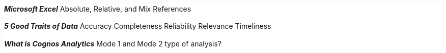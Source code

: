 
***Microsoft Excel***
Absolute, Relative, and Mix References

***5 Good Traits of Data***
Accuracy
Completeness
Reliability
Relevance
Timeliness


***What is Cognos Analytics***
Mode 1 and Mode 2 type of analysis?